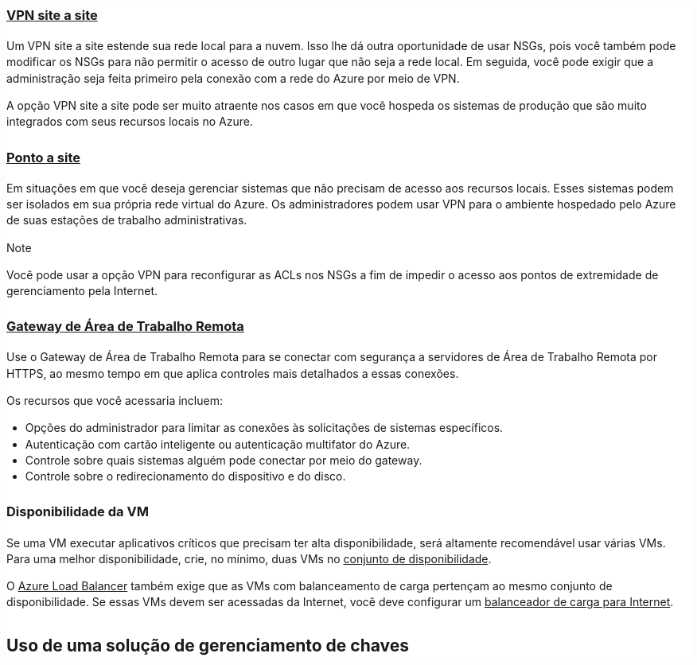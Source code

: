 ### <a name="site-to-site-vpnvpn-gatewayvpn-gateway-howto-site-to-site-resource-manager-portalmd"></a>[VPN site a site](../vpn-gateway/vpn-gateway-howto-site-to-site-resource-manager-portal.md)

Um VPN site a site estende sua rede local para a nuvem. Isso lhe dá outra oportunidade de usar NSGs, pois você também pode modificar os NSGs para não permitir o acesso de outro lugar que não seja a rede local. Em seguida, você pode exigir que a administração seja feita primeiro pela conexão com a rede do Azure por meio de VPN.

A opção VPN site a site pode ser muito atraente nos casos em que você hospeda os sistemas de produção que são muito integrados com seus recursos locais no Azure.

### <a name="point-to-sitevpn-gatewayvpn-gateway-howto-point-to-site-rm-psmd"></a>[Ponto a site](../vpn-gateway/vpn-gateway-howto-point-to-site-rm-ps.md)

Em situações em que você deseja gerenciar sistemas que não precisam de acesso aos recursos locais. Esses sistemas podem ser isolados em sua própria rede virtual do Azure. Os administradores podem usar VPN para o ambiente hospedado pelo Azure de suas estações de trabalho administrativas.

>[!NOTE]
>Você pode usar a opção VPN para reconfigurar as ACLs nos NSGs a fim de impedir o acesso aos pontos de extremidade de gerenciamento pela Internet.

### <a name="remote-desktop-gatewayactive-directoryauthenticationhowto-mfaserver-nps-rdgmd"></a>[Gateway de Área de Trabalho Remota](../active-directory/authentication/howto-mfaserver-nps-rdg.md)

Use o Gateway de Área de Trabalho Remota para se conectar com segurança a servidores de Área de Trabalho Remota por HTTPS, ao mesmo tempo em que aplica controles mais detalhados a essas conexões.

Os recursos que você acessaria incluem:

- Opções do administrador para limitar as conexões às solicitações de sistemas específicos.
- Autenticação com cartão inteligente ou autenticação multifator do Azure.
- Controle sobre quais sistemas alguém pode conectar por meio do gateway.
- Controle sobre o redirecionamento do dispositivo e do disco.

### <a name="vm-availability"></a>Disponibilidade da VM

Se uma VM executar aplicativos críticos que precisam ter alta disponibilidade, será altamente recomendável usar várias VMs. Para uma melhor disponibilidade, crie, no mínimo, duas VMs no [conjunto de disponibilidade](../virtual-machines/windows/tutorial-availability-sets.md).

O [Azure Load Balancer](../load-balancer/load-balancer-overview.md) também exige que as VMs com balanceamento de carga pertençam ao mesmo conjunto de disponibilidade. Se essas VMs devem ser acessadas da Internet, você deve configurar um [balanceador de carga para Internet](../load-balancer/load-balancer-internet-overview.md).

## <a name="use-a-key-management-solution"></a>Uso de uma solução de gerenciamento de chaves
